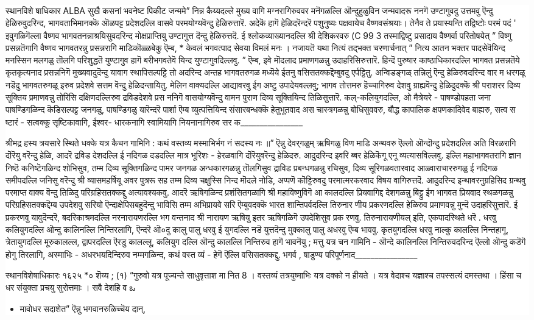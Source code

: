 स्थानविशे षाधिकार
ALBA
सुखै कसनां भवनेष्ट पिकीट जन्ममे” निन्न कैय्यदल्ले मुख्य वागि मग्नरागिरुववर मनॆगळल्लि ऒन्दुहुळुविन जन्मवादरू ननगॆ उण्टागुवदु उत्तमवु ऎन्दु हेळिरुवुदरिन्द, भागवताभिमानक्कॆ ऒळपट्ट प्रदेशदल्लि वासवे परमयोग्यवॆन्दु हेळिरुत्तारॆ. अदेकॆ हागॆ हेळिदरॆन्दरॆ पशुनुष्यः पक्षवायेच वैष्णवसंश्रयाः। तेनैव ते प्रयास्यन्ति तद्विष्टोः परमं पदं ' इवुगळिगॆल्ला वैष्णव भागवतनन्नाश्रयिसुवदरिन्द मोक्षप्राप्तियु उण्टागुत्त दॆन्दु हेळिरुत्तदॆ. ई श्लोकव्याख्यानदल्लि श्री देशिकरवरु
(C
99
3
तस्माद्विष्टु प्रसादाय वैष्णर्वा परितोषयेत् ” विष्णु प्रसन्नतॆगागि वैष्णव भागवतरन्नु प्रसन्नरागि माडिकॊळ्ळबेकु ऎम्ब, * केवलं भगवत्पाद सेवया विमलं मनः । नजायतॆ यथा नित्यं तद्भक्त चरणार्चनात् ” नित्य आतन भक्तर पादसेवॆयिन्द मनस्सिन मलगळु तॊलगि परिशुद्धतॆ युण्टागुव हागॆ बरीभगवतेवॆ यिन्द युण्टागुवदिल्लवु. ” ऎम्ब, इवे मॊदलाद प्रमाणगळन्नु उदाहरिसिरुत्तारॆ.
हिन्दॆ पुरुषार काष्ठाधिकारदल्लि भागवत प्रसन्नतॆये कृतकृत्यनाद प्रसन्ननिगॆ मुख्यवादुदॆन्दु यावाग स्थापिसल्पट्टि तो अदरिन्द अन्तह भागवतरुगळ मध्यॆये ईतनु वसिसतक्कद्दॆम्बुवदु एर्पट्टितु. अन्विडङ्गळ् तन्निलुं ऎन्दु हेळिरुवदरिन्द वार म धरगळू नडॆदु भागवतरुगळू इरुव प्रदेशवे सत्तम
वॆन्दु हेळिदन्तायितु.
मेलिन वाक्यदल्लि आद्यावरवु ईग अष्टु उपादेयवल्लवु; भागव तोत्तमरु हॆच्चागिरुव देशवु ग्राह्यवॆन्दु हेळिदुदक्कॆ श्री पराशरर दिव्य सूक्तिय प्रमाणवन्नु तोरिसि दक्षिणदल्लिरुव द्रविडदेशवे प्रस ननिगॆ वासयोग्यवॆन्दु वामन पुराण दिव्य सूक्तियिन्द तिळिसुत्तारॆ. कल्‌-कलियुगदल्लि, ओ मैत्रेयरे - पाषण्डोपहता जना पाषण्डिगळिन्द कॆडिसल्पट्ट जनगळु, पाषण्डिगळु यारॆन्दरॆ पार्शा
ऎम्ब व्युत्पत्तियिन्द संसारबन्धक्कॆ हेतुभूतवाद अस चास्त्रगळन्नु बोधिसुववरु, बौद्ध कापालिक क्षपणकादिवेद बाह्यरु, सत्व स ष्टारं - सत्वक्कू सृष्टिकावागि, ईश्वर- धारकनागि स्वामियागि नियनानागिरुव
सर क________________

श्रीमद्र हस्य त्रयसारे
स्थिते धक्के यत्र कैचन गामिनि : कथं वस्तव्य मस्माभिर्भग नं सदस्य नः ॥” ऎन्नु देवर्‌गळुम् ऋषिगळु विण
माडि अन्थवरु ऎल्लो ऒन्दॊन्दु प्रदेशदल्लि अति विरळरागि दॊरॆयु वरॆन्दु हेळि, आदरॆ द्रविड देशदल्लि ई नदिगळ दडदल्लि मात्र भूरिशः - हेरळवागि दॊरॆयुवरॆन्दु हेळिदरु. आदुदरिन्द इवरि ब्बर हेळिकॆगू एनू व्यत्यासविल्लवु. इल्लि महाभागवतरागि ज्ञान निष्ठॆ कनिष्टॆगळिन्द शोभिसुव, तम्म दिव्य सूक्तिगळिन्द पामर जनगळ अन्धकारगळन्नु तॊलगिसुव द्राविड प्रबन्धगळन्नु रचिसुव, दिव्य सूरिगळवतारवाद आळ्वाराचाररुगळु ई नदिगळ समीपदल्लि जनिसु वरॆन्दु श्री व्यासमहर्षियू अवर पुत्ररू सह तम्म दिव्य चक्षुस्सि निन्द मॊदले नोडि, अप्पणॆ कॊट्टिरुवदु परमात्मरकरवाद विषय वागिरुत्तदॆ. आदुदरिन्द इन्थावरनुग्रहिसिद ग्रन्थवु परमाप्त वाक्य वॆन्दु तिळिदु परिग्रहिसतक्कद्दु अत्यावश्यकवु.
आदरॆ ऋषिगळिन्द प्रशंसितगळागि श्री महाविष्णुविगॆ आ कालदल्लि प्रियवागिद्द देशगळन्नु बिट्टु ईग भागवत प्रियवाद स्थळगळन्नु परिग्रहिसतक्कद्दॆम्ब उपदेशवु सरियो ऎन्दाक्षेपिसबहुदॆन्दु भाविसि तम्म अभिप्रायवे सरि ऎम्बुवदक्कॆ भारत शान्तिपर्वदल्लि तिरुनार णीय प्रकरणदल्लि हेळिरुव प्रमाणवन्नु मुन्दॆ उदाहरिसुत्तारॆ. ई प्रकरणवु यावुदॆन्दरॆ, बदरिकाश्रमदल्लि नरनारायणरल्लि भग वन्तनाद श्री नारायण ऋषियु इतर ऋषिगळिगॆ उपदेशिसुव प्रक रणवु. तिरुनारायणीयल् इति, एकपादस्थिते धरॆ . धरवु कलियुगदल्लि ऒन्दु कालिनल्लि निन्तिरलागि, ऎन्दरॆ ऒ०दु कालु पालु धरवु ई युगदल्लि नडॆ युत्तदॆन्दु मुक्कालु पालु अधरवु ऎम्ब भाववु. कृतयुगदल्लि धरवु नाल्कु कालल्लि निन्तहागू, त्रेतायुगदल्लि मूरुकालल्ल, द्वापरदल्लि ऎरडु कालल्लू, कलियुग दल्लि ऒन्दु कालल्लि निन्तिरुव हागॆ भावनॆयु ; मत्तु यत्र चन गामिनि - ऒन्दे कालिनल्लि निन्तिरुवदरिन्द ऎल्लो ऒन्दु कडॆगॆ होगु तिरलागि, अस्माभिः - अधरभयदिन्दिरुव नम्मगळिन्द, कथं वस्त व्यं - हेगॆ ऎल्लि वसिसतक्कद्दु. भगर्व , षाडुण्य परिपूर्णनाद________________

स्थानविशेषाधिकारः
१६२५
*० शॆय्य ; (१) “गुरुवो यत्र पूज्यन्ते साधुवृत्ताश मा नित 8 । वस्तव्यं तत्रयुष्माभिः यत्र दक्को न हीयते । यत्र वेदाश्च यज्ञाश्च तपस्सत्यं दमस्तथा । हिंसा च धर संयुक्ता प्रच‌यु सुरोत्तमाः । सवै देशहि व
ఒ
* मावोधर सदाशेत” ऎन्नु भगवानरुळिच्चॆय
दान्,